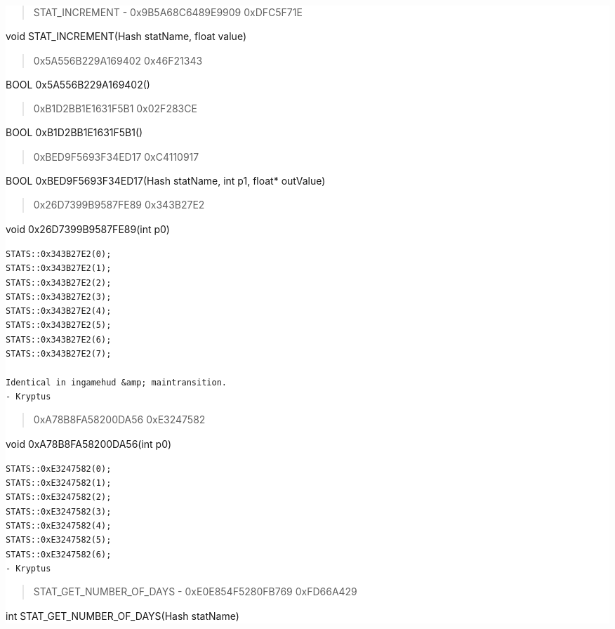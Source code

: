 

> STAT_INCREMENT - 0x9B5A68C6489E9909 0xDFC5F71E

void STAT_INCREMENT(Hash statName, float value)



> 0x5A556B229A169402 0x46F21343

BOOL 0x5A556B229A169402()



> 0xB1D2BB1E1631F5B1 0x02F283CE

BOOL 0xB1D2BB1E1631F5B1()



> 0xBED9F5693F34ED17 0xC4110917

BOOL 0xBED9F5693F34ED17(Hash statName, int p1, float* outValue)



> 0x26D7399B9587FE89 0x343B27E2

void 0x26D7399B9587FE89(int p0)

```
STATS::0x343B27E2(0);
STATS::0x343B27E2(1);
STATS::0x343B27E2(2);
STATS::0x343B27E2(3);
STATS::0x343B27E2(4);
STATS::0x343B27E2(5);
STATS::0x343B27E2(6);
STATS::0x343B27E2(7);

Identical in ingamehud &amp; maintransition.
- Kryptus
```

> 0xA78B8FA58200DA56 0xE3247582

void 0xA78B8FA58200DA56(int p0)

```
STATS::0xE3247582(0);
STATS::0xE3247582(1);
STATS::0xE3247582(2);
STATS::0xE3247582(3);
STATS::0xE3247582(4);
STATS::0xE3247582(5);
STATS::0xE3247582(6);
- Kryptus
```

> STAT_GET_NUMBER_OF_DAYS - 0xE0E854F5280FB769 0xFD66A429

int STAT_GET_NUMBER_OF_DAYS(Hash statName)

